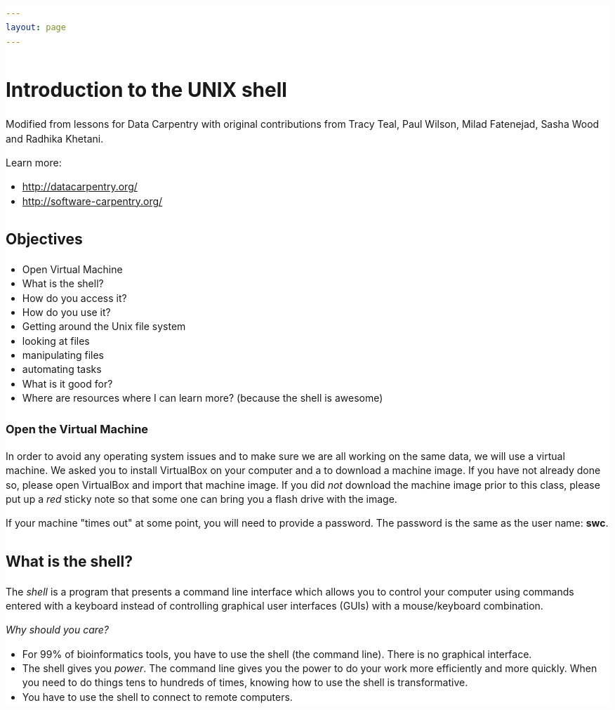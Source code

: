 ```yaml
---
layout: page
---
```


# Introduction to the UNIX shell

Modified from lessons for Data Carpentry with original contributions from Tracy Teal, Paul Wilson, Milad Fatenejad, Sasha Wood and Radhika Khetani.

Learn more:

- <http://datacarpentry.org/>
- <http://software-carpentry.org/>

## Objectives

-	Open Virtual Machine
-	What is the shell?
-	How do you access it?
-	How do you use it?
  -	Getting around the Unix file system
  -	looking at files
  -	manipulating files
  -	automating tasks
-	What is it good for?
-	Where are resources where I can learn more? (because the shell is awesome)

### Open the Virtual Machine

In order to avoid any operating system issues and to make sure we are all working on the same data, we will use a virtual machine.
We asked you to install VirtualBox on your computer and a to download a machine image. If you have not already done so, please open VirtualBox and import that machine image.
If you did *not* download the machine image prior to this class, please put up a *red* sticky note so that some one can bring you a flash drive with the image.

If your machine "times out" at some point, you will need to provide a password. The password is the same as the user name: **swc**.

## What is the shell?

The *shell* is a program that presents a command line interface which allows you to control your computer using commands entered with a keyboard instead of controlling graphical user interfaces (GUIs) with a mouse/keyboard combination.

*Why should you care?*

- For 99% of bioinformatics tools, you have to use the shell (the command line). There is no graphical interface.
- The shell gives you *power*. The command line gives you the power to do your work more efficiently and more quickly. When you need to do things tens to hundreds of times, knowing how to use the shell is transformative.
- You have to use the shell to connect to remote computers.
